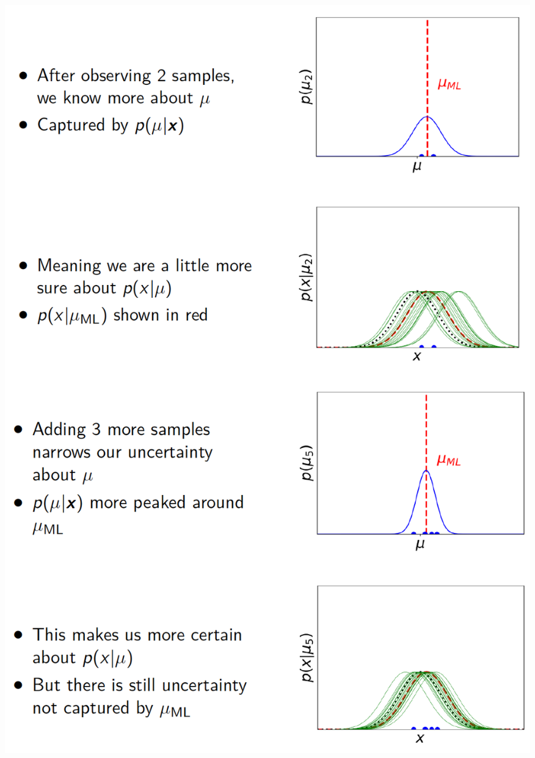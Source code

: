 ![截屏2020-01-20下午11.11.12](../src/截屏2020-01-20下午11.11.12.png)

![截屏2020-01-20下午11.11.30](../src/截屏2020-01-20下午11.11.30.png)
